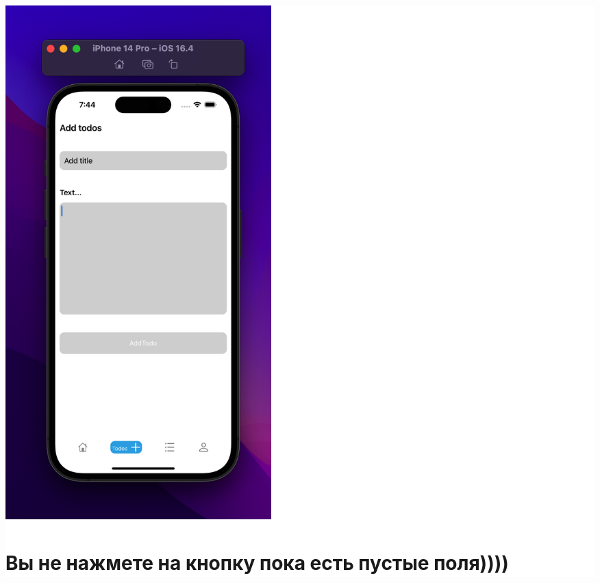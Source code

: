 <img src = "https://github.com/Asker231/TebaryTodoApp/blob/main/AddTodoPage.png" height="750"/>
<h1> Вы не нажмете на кнопку пока есть пустые поля))))</h1>